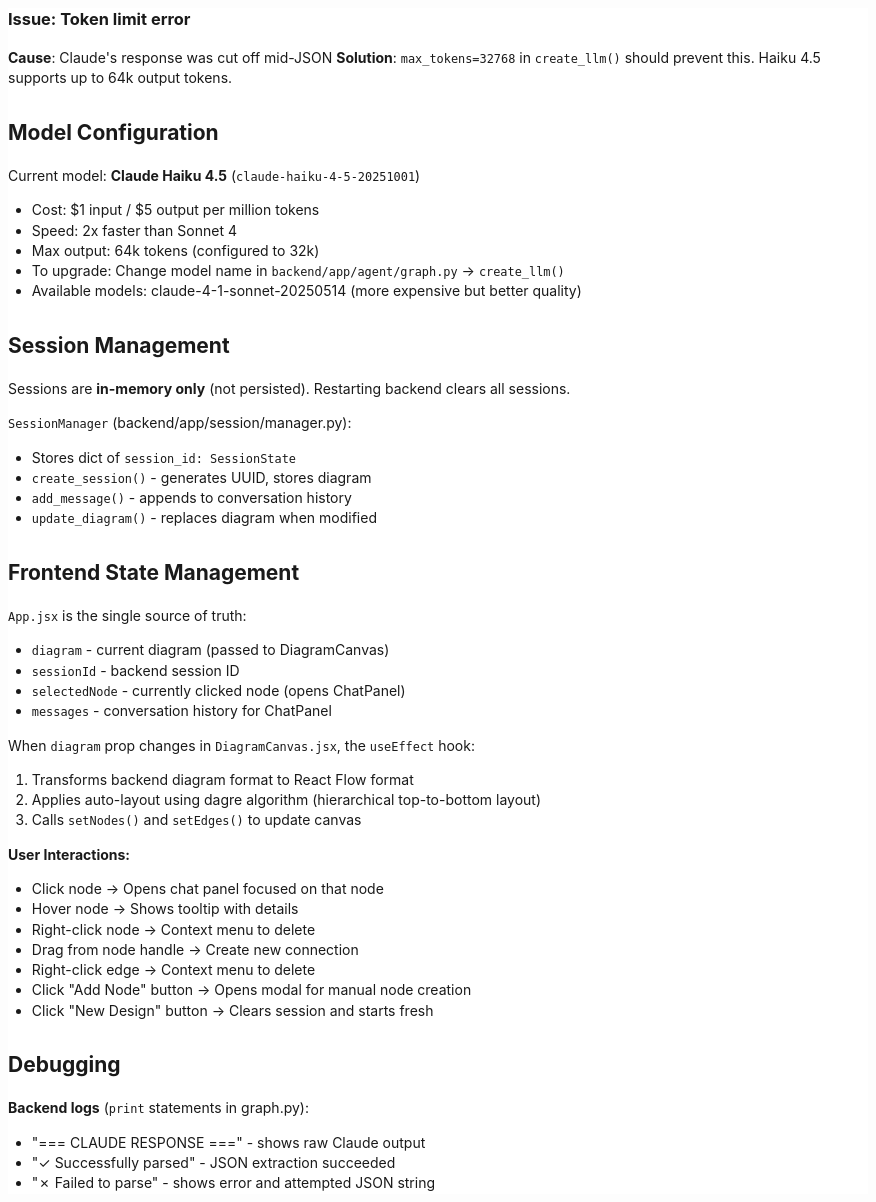 ### Issue: Token limit error
**Cause**: Claude's response was cut off mid-JSON
**Solution**: `max_tokens=32768` in `create_llm()` should prevent this. Haiku 4.5 supports up to 64k output tokens.

## Model Configuration

Current model: **Claude Haiku 4.5** (`claude-haiku-4-5-20251001`)
- Cost: $1 input / $5 output per million tokens
- Speed: 2x faster than Sonnet 4
- Max output: 64k tokens (configured to 32k)
- To upgrade: Change model name in `backend/app/agent/graph.py` → `create_llm()`
- Available models: claude-4-1-sonnet-20250514 (more expensive but better quality)

## Session Management

Sessions are **in-memory only** (not persisted). Restarting backend clears all sessions.

`SessionManager` (backend/app/session/manager.py):
- Stores dict of `session_id: SessionState`
- `create_session()` - generates UUID, stores diagram
- `add_message()` - appends to conversation history
- `update_diagram()` - replaces diagram when modified

## Frontend State Management

`App.jsx` is the single source of truth:
- `diagram` - current diagram (passed to DiagramCanvas)
- `sessionId` - backend session ID
- `selectedNode` - currently clicked node (opens ChatPanel)
- `messages` - conversation history for ChatPanel

When `diagram` prop changes in `DiagramCanvas.jsx`, the `useEffect` hook:
1. Transforms backend diagram format to React Flow format
2. Applies auto-layout using dagre algorithm (hierarchical top-to-bottom layout)
3. Calls `setNodes()` and `setEdges()` to update canvas

**User Interactions:**
- Click node → Opens chat panel focused on that node
- Hover node → Shows tooltip with details
- Right-click node → Context menu to delete
- Drag from node handle → Create new connection
- Right-click edge → Context menu to delete
- Click "Add Node" button → Opens modal for manual node creation
- Click "New Design" button → Clears session and starts fresh

## Debugging

**Backend logs** (`print` statements in graph.py):
- "=== CLAUDE RESPONSE ===" - shows raw Claude output
- "✓ Successfully parsed" - JSON extraction succeeded
- "✗ Failed to parse" - shows error and attempted JSON string
